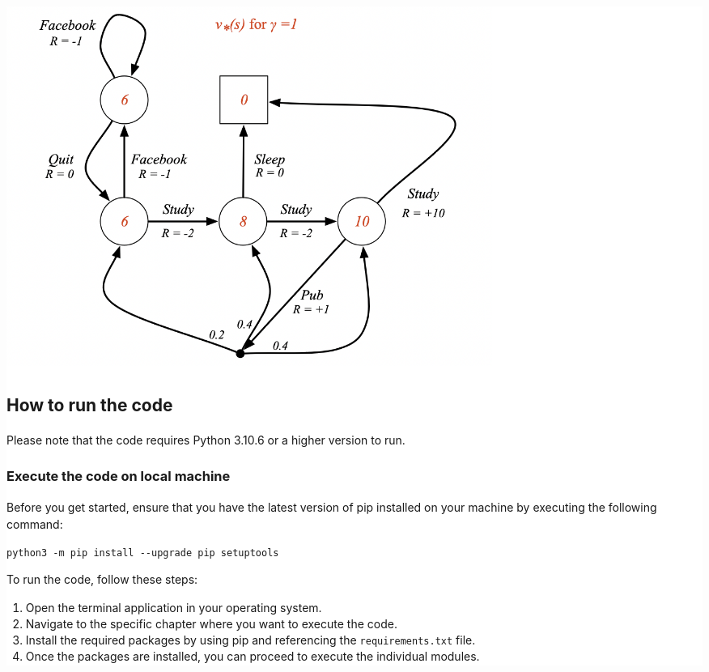 <img src="./images/student_mdp.png" width="600" >


## How to run the code
Please note that the code requires Python 3.10.6 or a higher version to run.


### Execute the code on local machine
Before you get started, ensure that you have the latest version of pip installed on your machine by executing the following command:
```
python3 -m pip install --upgrade pip setuptools
```

To run the code, follow these steps:

1. Open the terminal application in your operating system.
2. Navigate to the specific chapter where you want to execute the code.
3. Install the required packages by using pip and referencing the `requirements.txt` file.
4. Once the packages are installed, you can proceed to execute the individual modules.

